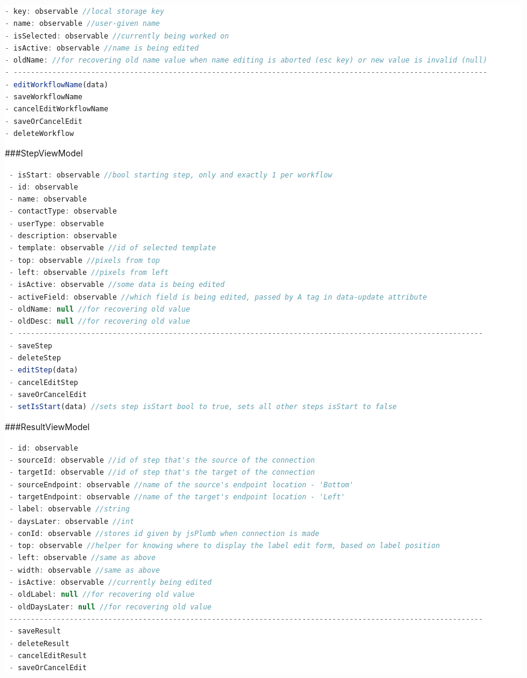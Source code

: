 ```js
- key: observable //local storage key
- name: observable //user-given name
- isSelected: observable //currently being worked on
- isActive: observable //name is being edited
- oldName: //for recovering old name value when name editing is aborted (esc key) or new value is invalid (null)
- --------------------------------------------------------------------------------------------------------------
- editWorkflowName(data)
- saveWorkflowName
- cancelEditWorkflowName
- saveOrCancelEdit
- deleteWorkflow
```  

###StepViewModel

```js
 - isStart: observable //bool starting step, only and exactly 1 per workflow
 - id: observable
 - name: observable
 - contactType: observable
 - userType: observable
 - description: observable
 - template: observable //id of selected template
 - top: observable //pixels from top
 - left: observable	//pixels from left
 - isActive: observable //some data is being edited
 - activeField: observable //which field is being edited, passed by A tag in data-update attribute
 - oldName: null //for recovering old value
 - oldDesc: null //for recovering old value
 - ------------------------------------------------------------------------------------------------------------
 - saveStep
 - deleteStep
 - editStep(data)
 - cancelEditStep
 - saveOrCancelEdit
 - setIsStart(data) //sets step isStart bool to true, sets all other steps isStart to false
```  

###ResultViewModel

```js
 - id: observable
 - sourceId: observable //id of step that's the source of the connection
 - targetId: observable //id of step that's the target of the connection
 - sourceEndpoint: observable //name of the source's endpoint location - 'Bottom'
 - targetEndpoint: observable //name of the target's endpoint location - 'Left'
 - label: observable //string
 - daysLater: observable //int
 - conId: observable //stores id given by jsPlumb when connection is made
 - top: observable //helper for knowing where to display the label edit form, based on label position
 - left: observable //same as above
 - width: observable //same as above
 - isActive: observable //currently being edited
 - oldLabel: null //for recovering old value
 - oldDaysLater: null //for recovering old value
 --------------------------------------------------------------------------------------------------------------
 - saveResult
 - deleteResult
 - cancelEditResult
 - saveOrCancelEdit
```  